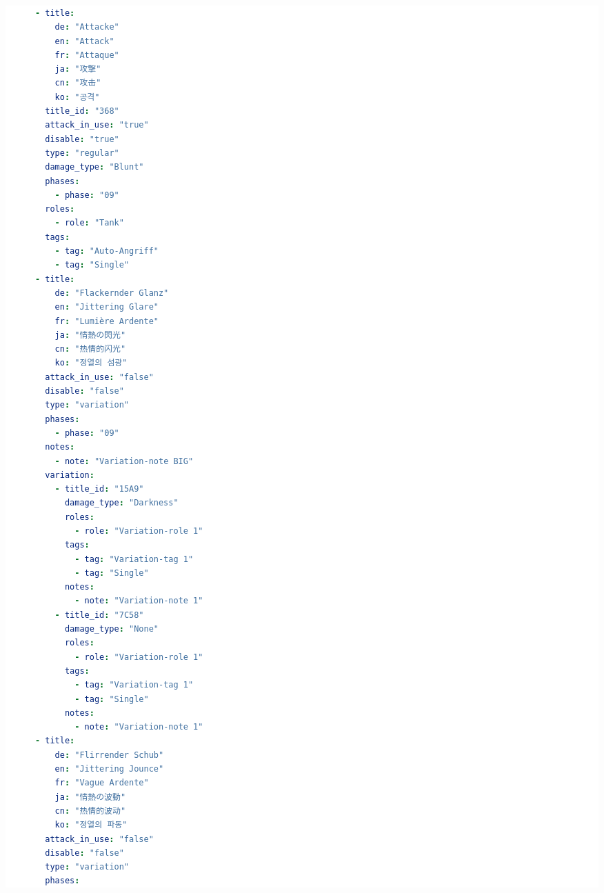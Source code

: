 ```yaml
      - title:
          de: "Attacke"
          en: "Attack"
          fr: "Attaque"
          ja: "攻撃"
          cn: "攻击"
          ko: "공격"
        title_id: "368"
        attack_in_use: "true"
        disable: "true"
        type: "regular"
        damage_type: "Blunt"
        phases:
          - phase: "09"
        roles:
          - role: "Tank"
        tags:
          - tag: "Auto-Angriff"
          - tag: "Single"
      - title:
          de: "Flackernder Glanz"
          en: "Jittering Glare"
          fr: "Lumière Ardente"
          ja: "情熱の閃光"
          cn: "热情的闪光"
          ko: "정열의 섬광"
        attack_in_use: "false"
        disable: "false"
        type: "variation"
        phases:
          - phase: "09"
        notes:
          - note: "Variation-note BIG"
        variation:
          - title_id: "15A9"
            damage_type: "Darkness"
            roles:
              - role: "Variation-role 1"
            tags:
              - tag: "Variation-tag 1"
              - tag: "Single"
            notes:
              - note: "Variation-note 1"
          - title_id: "7C58"
            damage_type: "None"
            roles:
              - role: "Variation-role 1"
            tags:
              - tag: "Variation-tag 1"
              - tag: "Single"
            notes:
              - note: "Variation-note 1"
      - title:
          de: "Flirrender Schub"
          en: "Jittering Jounce"
          fr: "Vague Ardente"
          ja: "情熱の波動"
          cn: "热情的波动"
          ko: "정열의 파동"
        attack_in_use: "false"
        disable: "false"
        type: "variation"
        phases:
```